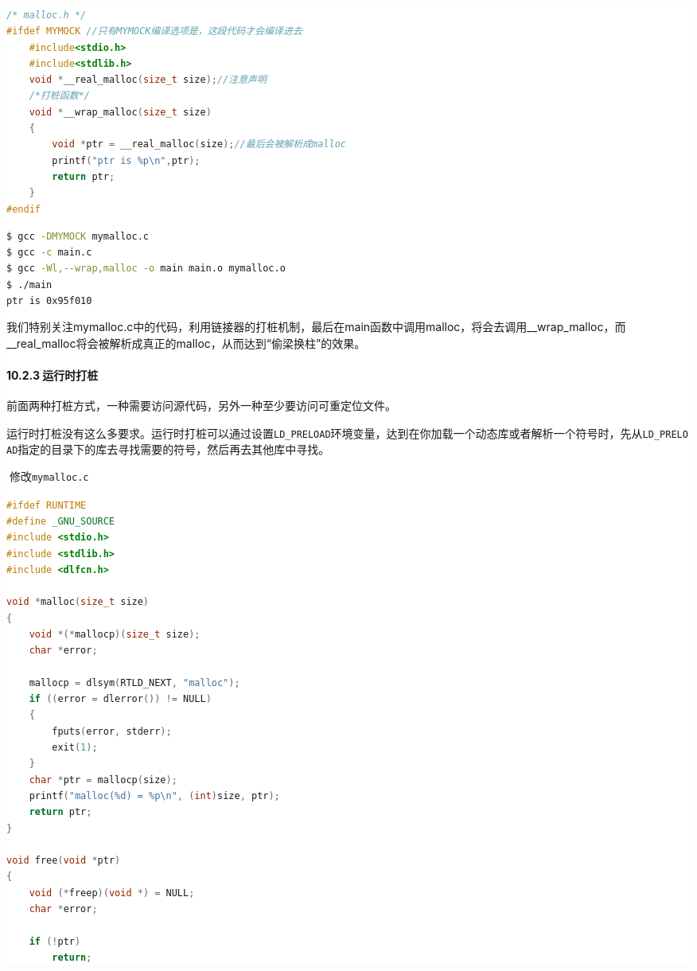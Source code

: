 ```c
/* malloc.h */
#ifdef MYMOCK //只有MYMOCK编译选项是，这段代码才会编译进去
    #include<stdio.h>
    #include<stdlib.h>
    void *__real_malloc(size_t size);//注意声明
    /*打桩函数*/
    void *__wrap_malloc(size_t size) 
    {
        void *ptr = __real_malloc(size);//最后会被解析成malloc
        printf("ptr is %p\n",ptr);
        return ptr;
    }
#endif
```

```bash
$ gcc -DMYMOCK mymalloc.c
$ gcc -c main.c
$ gcc -Wl,--wrap,malloc -o main main.o mymalloc.o
$ ./main
ptr is 0x95f010
```

​	我们特别关注mymalloc.c中的代码，利用链接器的打桩机制，最后在main函数中调用malloc，将会去调用__wrap_malloc，而__real_malloc将会被解析成真正的malloc，从而达到“偷梁换柱”的效果。



#### 10.2.3 运行时打桩

​	前面两种打桩方式，一种需要访问源代码，另外一种至少要访问可重定位文件。

​	运行时打桩没有这么多要求。运行时打桩可以通过设置`LD_PRELOAD`环境变量，达到在你加载一个动态库或者解析一个符号时，先从`LD_PRELOAD`指定的目录下的库去寻找需要的符号，然后再去其他库中寻找。

​	修改`mymalloc.c`

```c
#ifdef RUNTIME
#define _GNU_SOURCE
#include <stdio.h>
#include <stdlib.h>
#include <dlfcn.h>

void *malloc(size_t size)
{
    void *(*mallocp)(size_t size);
    char *error;

    mallocp = dlsym(RTLD_NEXT, "malloc");
    if ((error = dlerror()) != NULL)
    {
        fputs(error, stderr);
        exit(1);
    }
    char *ptr = mallocp(size);
    printf("malloc(%d) = %p\n", (int)size, ptr);
    return ptr;
}

void free(void *ptr)
{
    void (*freep)(void *) = NULL;
    char *error;

    if (!ptr)
        return;
```